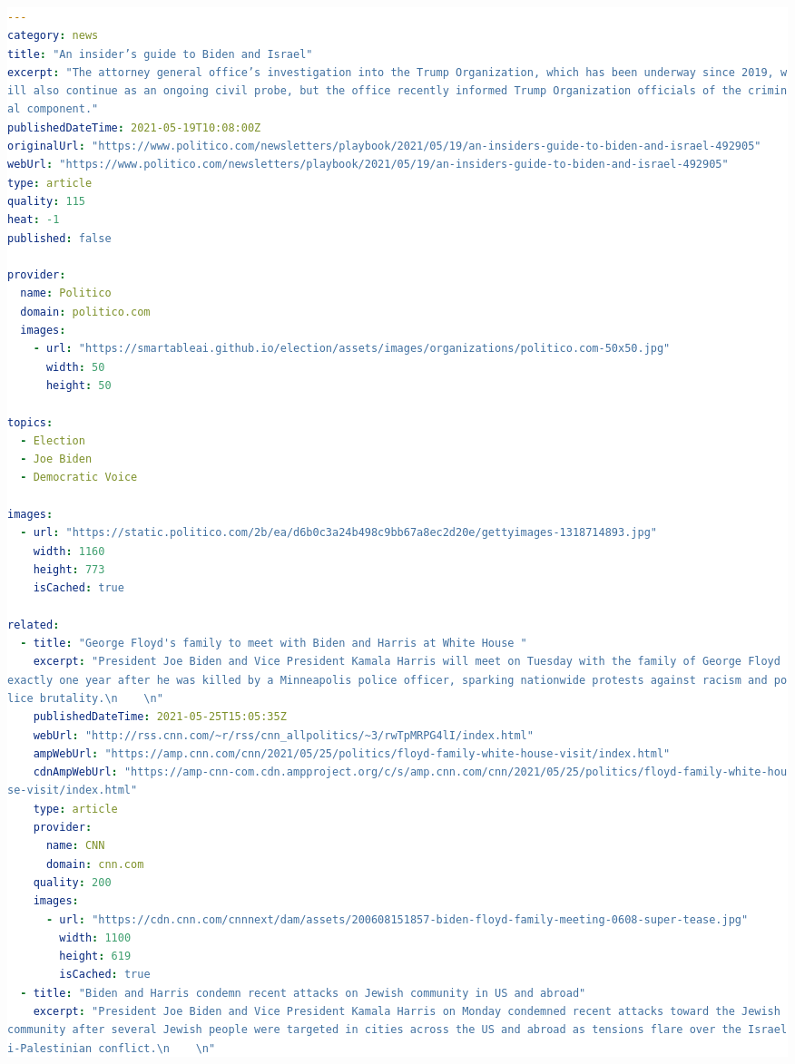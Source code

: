 ```yaml
---
category: news
title: "An insider’s guide to Biden and Israel"
excerpt: "The attorney general office’s investigation into the Trump Organization, which has been underway since 2019, will also continue as an ongoing civil probe, but the office recently informed Trump Organization officials of the criminal component."
publishedDateTime: 2021-05-19T10:08:00Z
originalUrl: "https://www.politico.com/newsletters/playbook/2021/05/19/an-insiders-guide-to-biden-and-israel-492905"
webUrl: "https://www.politico.com/newsletters/playbook/2021/05/19/an-insiders-guide-to-biden-and-israel-492905"
type: article
quality: 115
heat: -1
published: false

provider:
  name: Politico
  domain: politico.com
  images:
    - url: "https://smartableai.github.io/election/assets/images/organizations/politico.com-50x50.jpg"
      width: 50
      height: 50

topics:
  - Election
  - Joe Biden
  - Democratic Voice

images:
  - url: "https://static.politico.com/2b/ea/d6b0c3a24b498c9bb67a8ec2d20e/gettyimages-1318714893.jpg"
    width: 1160
    height: 773
    isCached: true

related:
  - title: "George Floyd's family to meet with Biden and Harris at White House "
    excerpt: "President Joe Biden and Vice President Kamala Harris will meet on Tuesday with the family of George Floyd exactly one year after he was killed by a Minneapolis police officer, sparking nationwide protests against racism and police brutality.\n    \n"
    publishedDateTime: 2021-05-25T15:05:35Z
    webUrl: "http://rss.cnn.com/~r/rss/cnn_allpolitics/~3/rwTpMRPG4lI/index.html"
    ampWebUrl: "https://amp.cnn.com/cnn/2021/05/25/politics/floyd-family-white-house-visit/index.html"
    cdnAmpWebUrl: "https://amp-cnn-com.cdn.ampproject.org/c/s/amp.cnn.com/cnn/2021/05/25/politics/floyd-family-white-house-visit/index.html"
    type: article
    provider:
      name: CNN
      domain: cnn.com
    quality: 200
    images:
      - url: "https://cdn.cnn.com/cnnnext/dam/assets/200608151857-biden-floyd-family-meeting-0608-super-tease.jpg"
        width: 1100
        height: 619
        isCached: true
  - title: "Biden and Harris condemn recent attacks on Jewish community in US and abroad"
    excerpt: "President Joe Biden and Vice President Kamala Harris on Monday condemned recent attacks toward the Jewish community after several Jewish people were targeted in cities across the US and abroad as tensions flare over the Israeli-Palestinian conflict.\n    \n"
```